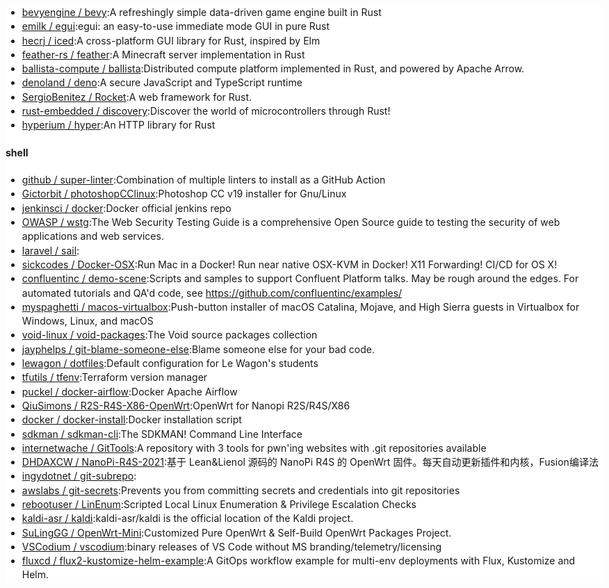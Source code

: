 * [bevyengine / bevy](https://github.com/bevyengine/bevy):A refreshingly simple data-driven game engine built in Rust
* [emilk / egui](https://github.com/emilk/egui):egui: an easy-to-use immediate mode GUI in pure Rust
* [hecrj / iced](https://github.com/hecrj/iced):A cross-platform GUI library for Rust, inspired by Elm
* [feather-rs / feather](https://github.com/feather-rs/feather):A Minecraft server implementation in Rust
* [ballista-compute / ballista](https://github.com/ballista-compute/ballista):Distributed compute platform implemented in Rust, and powered by Apache Arrow.
* [denoland / deno](https://github.com/denoland/deno):A secure JavaScript and TypeScript runtime
* [SergioBenitez / Rocket](https://github.com/SergioBenitez/Rocket):A web framework for Rust.
* [rust-embedded / discovery](https://github.com/rust-embedded/discovery):Discover the world of microcontrollers through Rust!
* [hyperium / hyper](https://github.com/hyperium/hyper):An HTTP library for Rust

#### shell
* [github / super-linter](https://github.com/github/super-linter):Combination of multiple linters to install as a GitHub Action
* [Gictorbit / photoshopCClinux](https://github.com/Gictorbit/photoshopCClinux):Photoshop CC v19 installer for Gnu/Linux
* [jenkinsci / docker](https://github.com/jenkinsci/docker):Docker official jenkins repo
* [OWASP / wstg](https://github.com/OWASP/wstg):The Web Security Testing Guide is a comprehensive Open Source guide to testing the security of web applications and web services.
* [laravel / sail](https://github.com/laravel/sail):
* [sickcodes / Docker-OSX](https://github.com/sickcodes/Docker-OSX):Run Mac in a Docker! Run near native OSX-KVM in Docker! X11 Forwarding! CI/CD for OS X!
* [confluentinc / demo-scene](https://github.com/confluentinc/demo-scene):Scripts and samples to support Confluent Platform talks. May be rough around the edges. For automated tutorials and QA'd code, see https://github.com/confluentinc/examples/
* [myspaghetti / macos-virtualbox](https://github.com/myspaghetti/macos-virtualbox):Push-button installer of macOS Catalina, Mojave, and High Sierra guests in Virtualbox for Windows, Linux, and macOS
* [void-linux / void-packages](https://github.com/void-linux/void-packages):The Void source packages collection
* [jayphelps / git-blame-someone-else](https://github.com/jayphelps/git-blame-someone-else):Blame someone else for your bad code.
* [lewagon / dotfiles](https://github.com/lewagon/dotfiles):Default configuration for Le Wagon's students
* [tfutils / tfenv](https://github.com/tfutils/tfenv):Terraform version manager
* [puckel / docker-airflow](https://github.com/puckel/docker-airflow):Docker Apache Airflow
* [QiuSimons / R2S-R4S-X86-OpenWrt](https://github.com/QiuSimons/R2S-R4S-X86-OpenWrt):OpenWrt for Nanopi R2S/R4S/X86
* [docker / docker-install](https://github.com/docker/docker-install):Docker installation script
* [sdkman / sdkman-cli](https://github.com/sdkman/sdkman-cli):The SDKMAN! Command Line Interface
* [internetwache / GitTools](https://github.com/internetwache/GitTools):A repository with 3 tools for pwn'ing websites with .git repositories available
* [DHDAXCW / NanoPi-R4S-2021](https://github.com/DHDAXCW/NanoPi-R4S-2021):基于 Lean&Lienol 源码的 NanoPi R4S 的 OpenWrt 固件。每天自动更新插件和内核，Fusion编译法
* [ingydotnet / git-subrepo](https://github.com/ingydotnet/git-subrepo):
* [awslabs / git-secrets](https://github.com/awslabs/git-secrets):Prevents you from committing secrets and credentials into git repositories
* [rebootuser / LinEnum](https://github.com/rebootuser/LinEnum):Scripted Local Linux Enumeration & Privilege Escalation Checks
* [kaldi-asr / kaldi](https://github.com/kaldi-asr/kaldi):kaldi-asr/kaldi is the official location of the Kaldi project.
* [SuLingGG / OpenWrt-Mini](https://github.com/SuLingGG/OpenWrt-Mini):Customized Pure OpenWrt & Self-Build OpenWrt Packages Project.
* [VSCodium / vscodium](https://github.com/VSCodium/vscodium):binary releases of VS Code without MS branding/telemetry/licensing
* [fluxcd / flux2-kustomize-helm-example](https://github.com/fluxcd/flux2-kustomize-helm-example):A GitOps workflow example for multi-env deployments with Flux, Kustomize and Helm.

